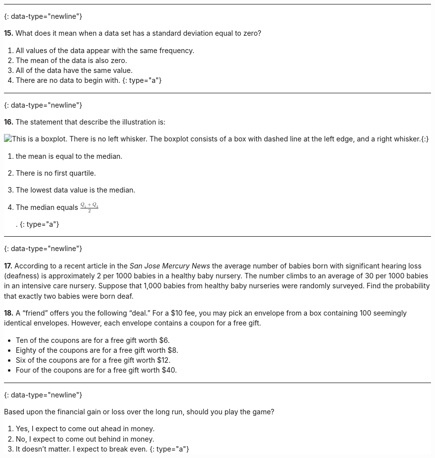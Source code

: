 * * *
{: data-type="newline"}

**15.** What does it mean when a data set has a standard deviation equal to zero?

1.  All values of the data appear with the same frequency.
2.  The mean of the data is also zero.
3.  All of the data have the same value.
4.  There are no data to begin with.
{: type="a"}

* * *
{: data-type="newline"}

**16.** The statement that describe the illustration is:

![This is a boxplot. There is no left whisker. The boxplot consists of a box with dashed line at the left edge, and a right whisker.](../resources/CNX-Stats_Review_Exercises_fig001.jpg){:}

1.  the mean is equal to the median.
2.  There is no first quartile.
3.  The lowest data value is the median.
4.  The median equals
    <math xmlns="http://www.w3.org/1998/Math/MathML"> <mrow> <mfrac> <mrow> <msub> <mi>Q</mi> <mn>1</mn> </msub> <mo>+</mo> <msub> <mi>Q</mi> <mn>3</mn> </msub> </mrow> <mn>2</mn> </mfrac> </mrow> </math>
    
    .
{: type="a"}

* * *
{: data-type="newline"}

**17.** According to a recent article in the *San Jose Mercury News* the average number of babies born with significant hearing loss (deafness) is approximately 2 per 1000 babies in a healthy baby nursery. The number climbs to an average of 30 per 1000 babies in an intensive care nursery. Suppose that 1,000 babies from healthy baby nurseries were randomly surveyed. Find the probability that exactly two babies were born deaf.

**18.** A “friend” offers you the following “deal.” For a $10 fee, you may pick an envelope from a box containing 100 seemingly identical envelopes. However, each envelope contains a coupon for a free gift.

* Ten of the coupons are for a free gift worth $6.
* Eighty of the coupons are for a free gift worth $8.
* Six of the coupons are for a free gift worth $12.
* Four of the coupons are for a free gift worth $40.

* * *
{: data-type="newline"}

Based upon the financial gain or loss over the long run, should you play the game?

1.  Yes, I expect to come out ahead in money.
2.  No, I expect to come out behind in money.
3.  It doesn’t matter. I expect to break even.
{: type="a"}
